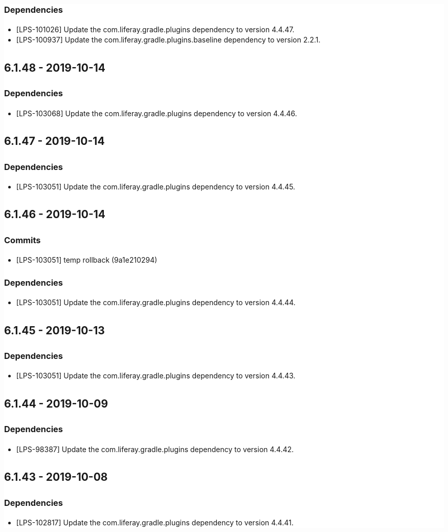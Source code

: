 ### Dependencies
- [LPS-101026] Update the com.liferay.gradle.plugins dependency to version
4.4.47.
- [LPS-100937] Update the com.liferay.gradle.plugins.baseline dependency to
version 2.2.1.

## 6.1.48 - 2019-10-14

### Dependencies
- [LPS-103068] Update the com.liferay.gradle.plugins dependency to version
4.4.46.

## 6.1.47 - 2019-10-14

### Dependencies
- [LPS-103051] Update the com.liferay.gradle.plugins dependency to version
4.4.45.

## 6.1.46 - 2019-10-14

### Commits
- [LPS-103051] temp rollback (9a1e210294)

### Dependencies
- [LPS-103051] Update the com.liferay.gradle.plugins dependency to version
4.4.44.

## 6.1.45 - 2019-10-13

### Dependencies
- [LPS-103051] Update the com.liferay.gradle.plugins dependency to version
4.4.43.

## 6.1.44 - 2019-10-09

### Dependencies
- [LPS-98387] Update the com.liferay.gradle.plugins dependency to version
4.4.42.

## 6.1.43 - 2019-10-08

### Dependencies
- [LPS-102817] Update the com.liferay.gradle.plugins dependency to version
4.4.41.
